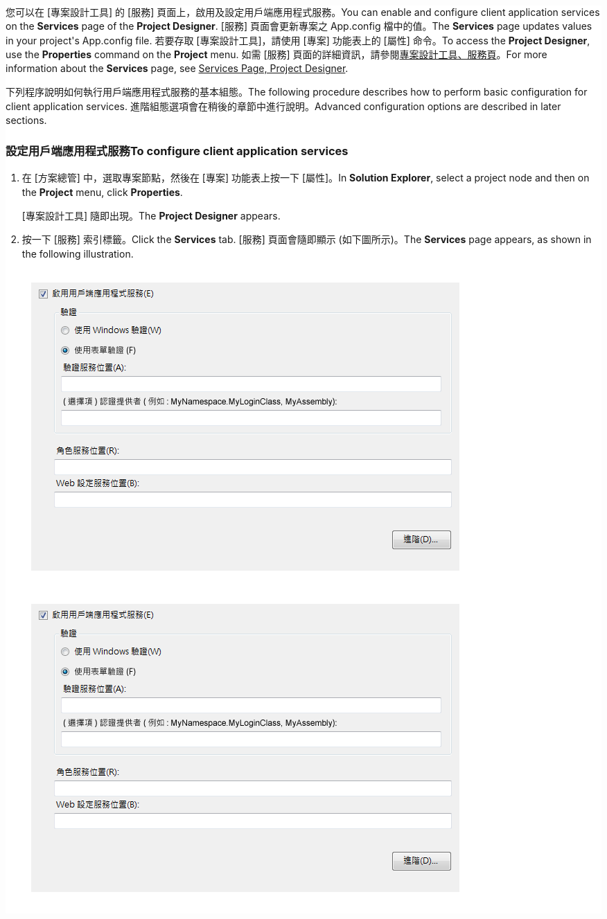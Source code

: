  <span data-ttu-id="594f2-107">您可以在 [專案設計工具] 的 [服務] 頁面上，啟用及設定用戶端應用程式服務。</span><span class="sxs-lookup"><span data-stu-id="594f2-107">You can enable and configure client application services on the **Services** page of the **Project Designer**.</span></span> <span data-ttu-id="594f2-108">[服務] 頁面會更新專案之 App.config 檔中的值。</span><span class="sxs-lookup"><span data-stu-id="594f2-108">The **Services** page updates values in your project's App.config file.</span></span> <span data-ttu-id="594f2-109">若要存取 [專案設計工具]，請使用 [專案] 功能表上的 [屬性] 命令。</span><span class="sxs-lookup"><span data-stu-id="594f2-109">To access the **Project Designer**, use the **Properties** command on the **Project** menu.</span></span> <span data-ttu-id="594f2-110">如需 [服務] 頁面的詳細資訊，請參閱[專案設計工具、服務頁](https://msdn.microsoft.com/library/bb398109)。</span><span class="sxs-lookup"><span data-stu-id="594f2-110">For more information about the **Services** page, see [Services Page, Project Designer](https://msdn.microsoft.com/library/bb398109).</span></span>  
  
 <span data-ttu-id="594f2-111">下列程序說明如何執行用戶端應用程式服務的基本組態。</span><span class="sxs-lookup"><span data-stu-id="594f2-111">The following procedure describes how to perform basic configuration for client application services.</span></span> <span data-ttu-id="594f2-112">進階組態選項會在稍後的章節中進行說明。</span><span class="sxs-lookup"><span data-stu-id="594f2-112">Advanced configuration options are described in later sections.</span></span>  
  
### <a name="to-configure-client-application-services"></a><span data-ttu-id="594f2-113">設定用戶端應用程式服務</span><span class="sxs-lookup"><span data-stu-id="594f2-113">To configure client application services</span></span>  
  
1.  <span data-ttu-id="594f2-114">在 [方案總管] 中，選取專案節點，然後在 [專案] 功能表上按一下 [屬性]。</span><span class="sxs-lookup"><span data-stu-id="594f2-114">In **Solution Explorer**, select a project node and then on the **Project** menu, click **Properties**.</span></span>  
  
     <span data-ttu-id="594f2-115">[專案設計工具] 隨即出現。</span><span class="sxs-lookup"><span data-stu-id="594f2-115">The **Project Designer** appears.</span></span>  
  
2.  <span data-ttu-id="594f2-116">按一下 [服務] 索引標籤。</span><span class="sxs-lookup"><span data-stu-id="594f2-116">Click the **Services** tab.</span></span> <span data-ttu-id="594f2-117">[服務] 頁面會隨即顯示 (如下圖所示)。</span><span class="sxs-lookup"><span data-stu-id="594f2-117">The **Services** page appears, as shown in the following illustration.</span></span>  
  
     <span data-ttu-id="594f2-118">![專案設計工具中的服務索引標籤](../../../docs/framework/common-client-technologies/media/casdesigner.png "casdesigner")</span><span class="sxs-lookup"><span data-stu-id="594f2-118">![The Services tab in the project designer](../../../docs/framework/common-client-technologies/media/casdesigner.png "casdesigner")</span></span>  
  